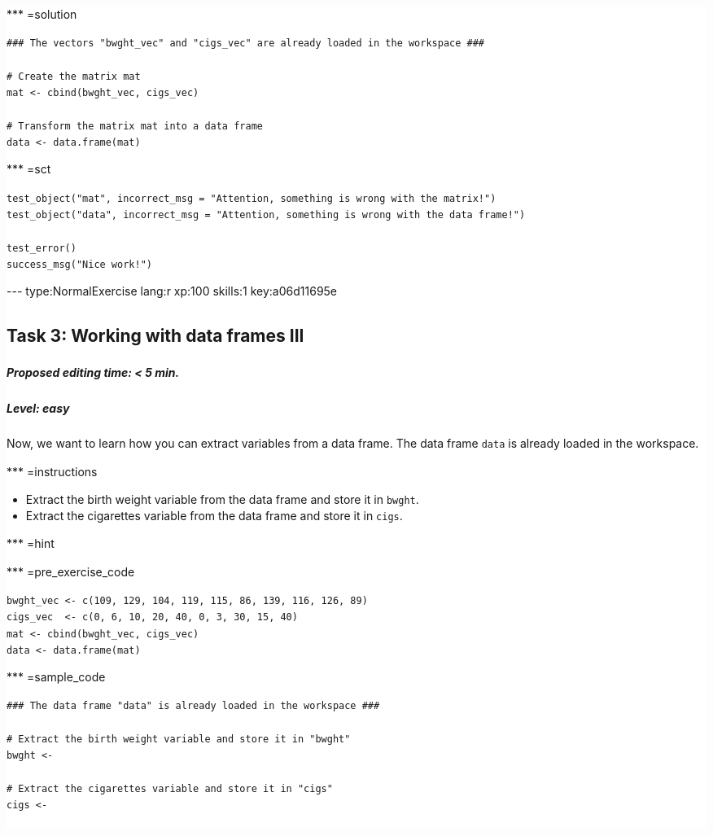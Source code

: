 *** =solution
```{r}
### The vectors "bwght_vec" and "cigs_vec" are already loaded in the workspace ###

# Create the matrix mat
mat <- cbind(bwght_vec, cigs_vec)

# Transform the matrix mat into a data frame
data <- data.frame(mat)

```

*** =sct
```{r}
test_object("mat", incorrect_msg = "Attention, something is wrong with the matrix!")
test_object("data", incorrect_msg = "Attention, something is wrong with the data frame!")

test_error()
success_msg("Nice work!")
```





--- type:NormalExercise lang:r xp:100 skills:1 key:a06d11695e
## Task 3: Working with data frames III

##### Proposed editing time: < 5 min. 
##### Level: easy


Now, we want to learn how you can extract variables from a data frame. The data frame `data` is already loaded in the workspace. 


*** =instructions
- Extract the birth weight variable from the data frame and store it in `bwght`.
- Extract the cigarettes variable from the data frame and store it in `cigs`.


*** =hint



*** =pre_exercise_code
```{r}
bwght_vec <- c(109, 129, 104, 119, 115, 86, 139, 116, 126, 89)
cigs_vec  <- c(0, 6, 10, 20, 40, 0, 3, 30, 15, 40)
mat <- cbind(bwght_vec, cigs_vec)
data <- data.frame(mat)
```

*** =sample_code
```{r}
### The data frame "data" is already loaded in the workspace ###

# Extract the birth weight variable and store it in "bwght"
bwght <-

# Extract the cigarettes variable and store it in "cigs"
cigs <- 


```
